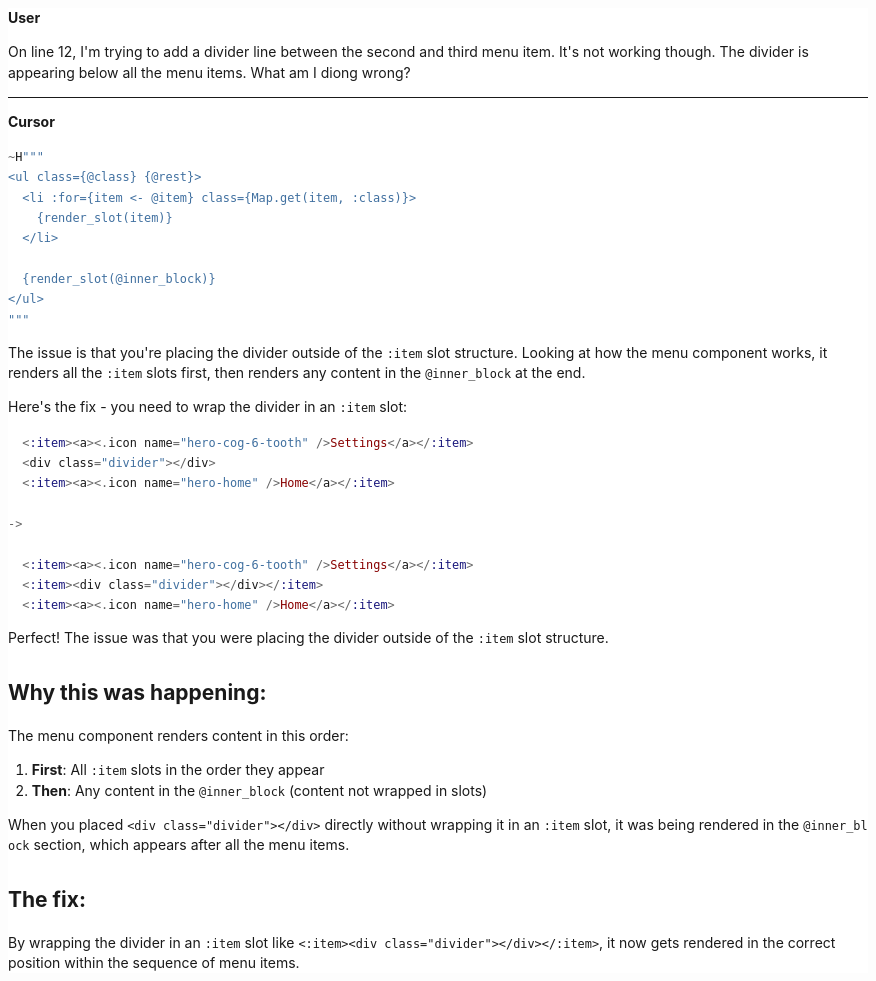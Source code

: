 
**User**

On line 12, I'm trying to add a divider line between the second and third menu item. It's not working though. The divider is appearing below all the menu items. What am I diong wrong?

---

**Cursor**

```elixir
~H"""
<ul class={@class} {@rest}>
  <li :for={item <- @item} class={Map.get(item, :class)}>
    {render_slot(item)}
  </li>

  {render_slot(@inner_block)}
</ul>
"""
```

The issue is that you're placing the divider outside of the `:item` slot structure. Looking at how the menu component works, it renders all the `:item` slots first, then renders any content in the `@inner_block` at the end.

Here's the fix - you need to wrap the divider in an `:item` slot:

```elixir
  <:item><a><.icon name="hero-cog-6-tooth" />Settings</a></:item>
  <div class="divider"></div>
  <:item><a><.icon name="hero-home" />Home</a></:item>

->

  <:item><a><.icon name="hero-cog-6-tooth" />Settings</a></:item>
  <:item><div class="divider"></div></:item>
  <:item><a><.icon name="hero-home" />Home</a></:item>
```

Perfect! The issue was that you were placing the divider outside of the `:item` slot structure. 

## Why this was happening:

The menu component renders content in this order:
1. **First**: All `:item` slots in the order they appear
2. **Then**: Any content in the `@inner_block` (content not wrapped in slots)

When you placed `<div class="divider"></div>` directly without wrapping it in an `:item` slot, it was being rendered in the `@inner_block` section, which appears after all the menu items.

## The fix:

By wrapping the divider in an `:item` slot like `<:item><div class="divider"></div></:item>`, it now gets rendered in the correct position within the sequence of menu items.
